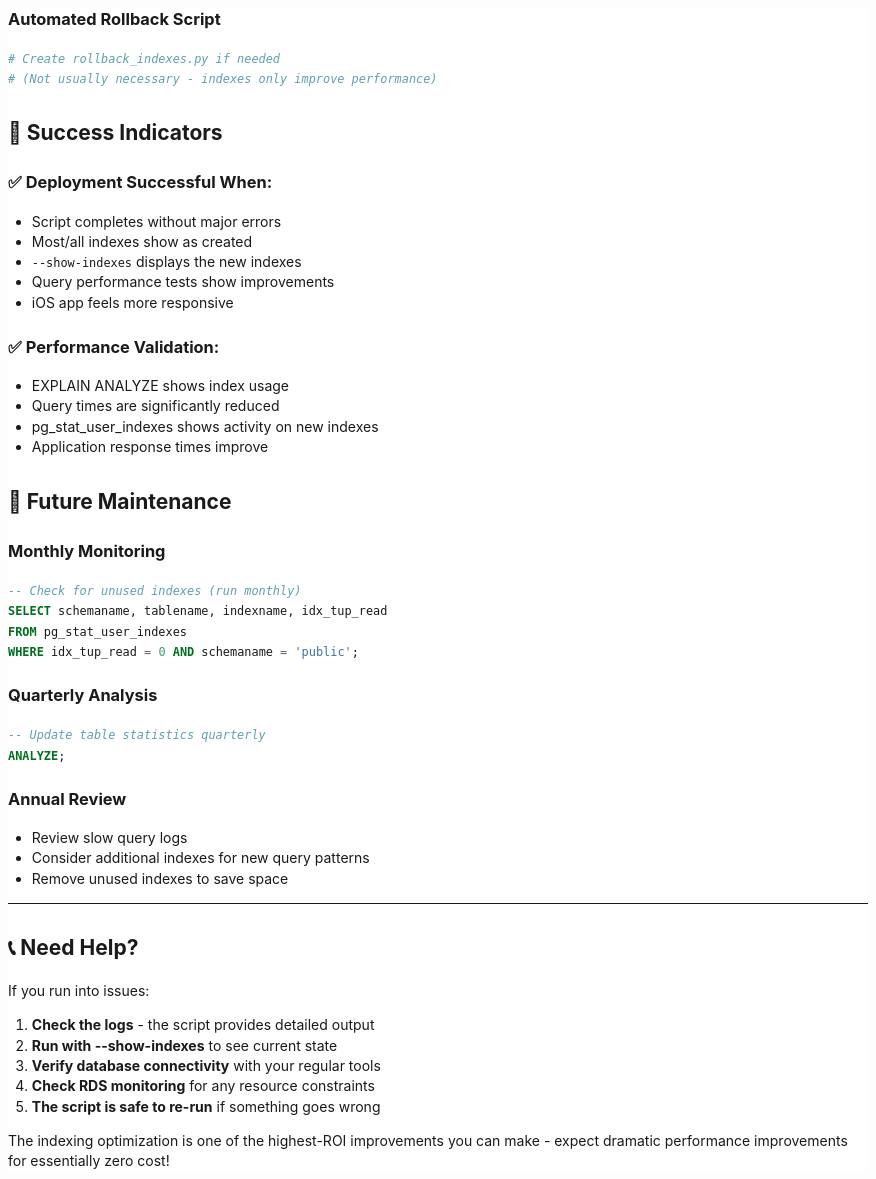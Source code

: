 ### Automated Rollback Script
```bash
# Create rollback_indexes.py if needed
# (Not usually necessary - indexes only improve performance)
```

## 🎉 Success Indicators

### ✅ Deployment Successful When:
- Script completes without major errors
- Most/all indexes show as created  
- `--show-indexes` displays the new indexes
- Query performance tests show improvements
- iOS app feels more responsive

### ✅ Performance Validation:
- EXPLAIN ANALYZE shows index usage
- Query times are significantly reduced
- pg_stat_user_indexes shows activity on new indexes
- Application response times improve

## 🔮 Future Maintenance

### Monthly Monitoring
```sql
-- Check for unused indexes (run monthly)
SELECT schemaname, tablename, indexname, idx_tup_read
FROM pg_stat_user_indexes 
WHERE idx_tup_read = 0 AND schemaname = 'public';
```

### Quarterly Analysis
```sql
-- Update table statistics quarterly
ANALYZE;
```

### Annual Review
- Review slow query logs
- Consider additional indexes for new query patterns
- Remove unused indexes to save space

---

## 📞 Need Help?

If you run into issues:

1. **Check the logs** - the script provides detailed output
2. **Run with --show-indexes** to see current state
3. **Verify database connectivity** with your regular tools
4. **Check RDS monitoring** for any resource constraints
5. **The script is safe to re-run** if something goes wrong

The indexing optimization is one of the highest-ROI improvements you can make - expect dramatic performance improvements for essentially zero cost! 